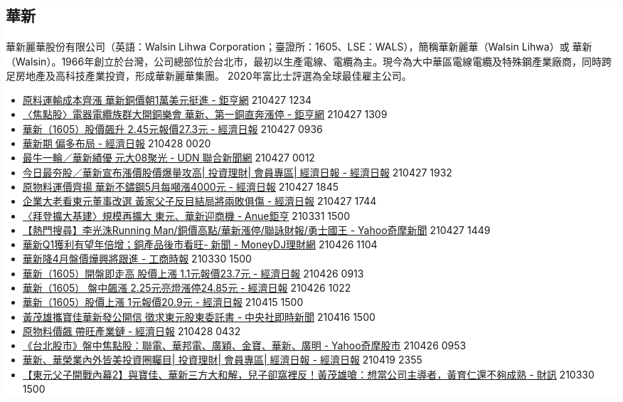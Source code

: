 ## 華新

華新麗華股份有限公司（英語：Walsin Lihwa Corporation；臺證所：1605、LSE：WALS），簡稱華新麗華（Walsin Lihwa）或 華新（Walsin）。1966年創立於台灣，公司總部位於台北市，最初以生產電線、電纜為主。現今為大中華區電線電纜及特殊鋼產業廠商，同時跨足房地產及高科技產業投資，形成華新麗華集團。
2020年富比士評選為全球最佳雇主公司。
- [原料運輸成本齊漲 華新銅價朝1萬美元挺進 - 鉅亨網](https://news.cnyes.com/news/id/4634178 "原料運輸成本齊漲 華新銅價朝1萬美元挺進 - 鉅亨網") 210427 1234
- [〈焦點股〉電器電纜族群大開銅樂會 華新、第一銅直奔漲停 - 鉅亨網](https://news.cnyes.com/news/id/4634193 "〈焦點股〉電器電纜族群大開銅樂會 華新、第一銅直奔漲停 - 鉅亨網") 210427 1309
- [華新（1605）股價飆升 2.45元報價27.3元 - 經濟日報](https://money.udn.com/money/story/12509/5416016 "華新（1605）股價飆升 2.45元報價27.3元 - 經濟日報") 210427 0936
- [華新期 偏多布局 - 經濟日報](https://money.udn.com/money/story/11113/5417756 "華新期 偏多布局 - 經濟日報") 210428 0020
- [最牛一輪／華新績優 元大08聚光 - UDN 聯合新聞網](https://udn.com/news/story/7255/5415159 "最牛一輪／華新績優 元大08聚光 - UDN 聯合新聞網") 210427 0012
- [今日最夯股／華新宣布漲價股價爆量攻高| 投資理財| 會員專區| 經濟日報 - 經濟日報](https://money.udn.com/money/story/12972/5417523 "今日最夯股／華新宣布漲價股價爆量攻高| 投資理財| 會員專區| 經濟日報 - 經濟日報") 210427 1932
- [原物料運價齊揚 華新不鏽鋼5月每噸漲4000元 - 經濟日報](https://money.udn.com/money/story/5612/5417630 "原物料運價齊揚 華新不鏽鋼5月每噸漲4000元 - 經濟日報") 210427 1845
- [企業大老看東元董事改選 黃家父子反目結局將兩敗俱傷 - 經濟日報](https://money.udn.com/money/story/5612/5417471 "企業大老看東元董事改選 黃家父子反目結局將兩敗俱傷 - 經濟日報") 210427 1744
- [〈拜登擴大基建〉規模再擴大 東元、華新迎商機 - Anue鉅亨](https://news.cnyes.com/news/id/4623094 "〈拜登擴大基建〉規模再擴大 東元、華新迎商機 - Anue鉅亨") 210331 1500
- [【熱門搜尋】李光洙Running Man/銅價高點/華新漲停/聯詠財報/勇士國王 - Yahoo奇摩新聞](https://tw.news.yahoo.com/%E3%80%90%E7%86%B1%E9%96%80%E6%90%9C%E5%B0%8B%E3%80%91%E6%9D%8E%E5%85%89%E6%B4%99-running-man%E7%8F%89%E5%A8%A5%E8%87%AA%E6%AE%98%E8%8F%AF%E6%96%B0%E6%BC%B2%E5%81%9C%E8%81%AF%E8%A9%A0%E8%B2%A1%E5%A0%B1%E5%8B%87%E5%A3%AB%E5%9C%8B%E7%8E%8B-064937850.html "【熱門搜尋】李光洙Running Man/銅價高點/華新漲停/聯詠財報/勇士國王 - Yahoo奇摩新聞") 210427 1449
- [華新Q1獲利有望年倍增；銅產品後市看旺- 新聞 - MoneyDJ理財網](https://www.moneydj.com/kmdj/news/newsviewer.aspx?a=4fcf1d9c-585b-438a-9bb8-f6f4f19ef362 "華新Q1獲利有望年倍增；銅產品後市看旺- 新聞 - MoneyDJ理財網") 210426 1104
- [華新降4月盤價燁興將跟進 - 工商時報](https://ctee.com.tw/news/stock/437725.html "華新降4月盤價燁興將跟進 - 工商時報") 210330 1500
- [華新（1605）開盤即走高 股價上漲 1.1元報價23.7元 - 經濟日報](https://money.udn.com/money/story/12509/5413669 "華新（1605）開盤即走高 股價上漲 1.1元報價23.7元 - 經濟日報") 210426 0913
- [華新（1605） 盤中飆漲 2.25元亮燈漲停24.85元 - 經濟日報](https://money.udn.com/money/story/12509/5413794 "華新（1605） 盤中飆漲 2.25元亮燈漲停24.85元 - 經濟日報") 210426 1022
- [華新（1605）股價上漲 1元報價20.9元 - 經濟日報](https://money.udn.com/money/story/12509/5389431 "華新（1605）股價上漲 1元報價20.9元 - 經濟日報") 210415 1500
- [黃茂雄攜寶佳華新發公開信 徵求東元股東委託書 - 中央社即時新聞](https://www.cna.com.tw/news/afe/202104160233.aspx "黃茂雄攜寶佳華新發公開信 徵求東元股東委託書 - 中央社即時新聞") 210416 1500
- [原物料價飆 帶旺產業鏈 - 經濟日報](https://money.udn.com/money/story/5612/5418179 "原物料價飆 帶旺產業鏈 - 經濟日報") 210428 0432
- [《台北股市》盤中焦點股：聯電、華邦電、廣穎、金寶、華新、廣明 - Yahoo奇摩股市](https://tw.stock.yahoo.com/news/%E5%8F%B0%E5%8C%97%E8%82%A1%E5%B8%82-%E7%9B%A4%E4%B8%AD%E7%84%A6%E9%BB%9E%E8%82%A1-%E8%81%AF%E9%9B%BB-%E8%8F%AF%E9%82%A6%E9%9B%BB-%E5%BB%A3%E7%A9%8E-015342737.html "《台北股市》盤中焦點股：聯電、華邦電、廣穎、金寶、華新、廣明 - Yahoo奇摩股市") 210426 0953
- [華新、華榮業內外皆美投資圈矚目| 投資理財| 會員專區| 經濟日報 - 經濟日報](https://money.udn.com/money/story/12972/5399329 "華新、華榮業內外皆美投資圈矚目| 投資理財| 會員專區| 經濟日報 - 經濟日報") 210419 2355
- [【東元父子開戰內幕2】與寶佳、華新三方大和解，兒子卻窩裡反！黃茂雄嗆：想當公司主導者，黃育仁還不夠成熟 - 財訊](https://www.wealth.com.tw/home/articles/30787 "【東元父子開戰內幕2】與寶佳、華新三方大和解，兒子卻窩裡反！黃茂雄嗆：想當公司主導者，黃育仁還不夠成熟 - 財訊") 210330 1500

